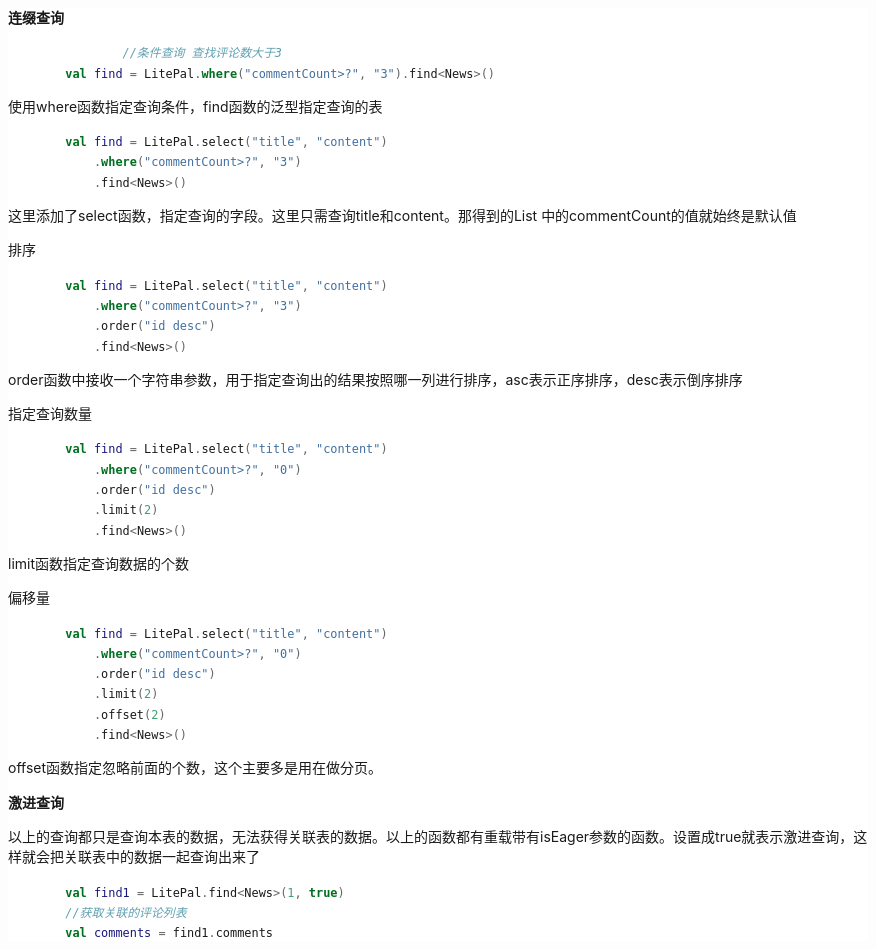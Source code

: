 
**连缀查询**

~~~kotlin
 				//条件查询 查找评论数大于3
        val find = LitePal.where("commentCount>?", "3").find<News>()
~~~

使用where函数指定查询条件，find函数的泛型指定查询的表

~~~kotlin
        val find = LitePal.select("title", "content")
            .where("commentCount>?", "3")
            .find<News>()
~~~

这里添加了select函数，指定查询的字段。这里只需查询title和content。那得到的List<News> 中的commentCount的值就始终是默认值

排序

~~~kotlin
        val find = LitePal.select("title", "content")
            .where("commentCount>?", "3")
            .order("id desc")
            .find<News>()
~~~

order函数中接收一个字符串参数，用于指定查询出的结果按照哪一列进行排序，asc表示正序排序，desc表示倒序排序

指定查询数量

~~~kotlin
        val find = LitePal.select("title", "content")
            .where("commentCount>?", "0")
            .order("id desc")
            .limit(2)
            .find<News>()
~~~

limit函数指定查询数据的个数

偏移量

~~~kotlin
        val find = LitePal.select("title", "content")
            .where("commentCount>?", "0")
            .order("id desc")
            .limit(2)
            .offset(2)
            .find<News>()
~~~

offset函数指定忽略前面的个数，这个主要多是用在做分页。



**激进查询**

以上的查询都只是查询本表的数据，无法获得关联表的数据。以上的函数都有重载带有isEager参数的函数。设置成true就表示激进查询，这样就会把关联表中的数据一起查询出来了

~~~kotlin
        val find1 = LitePal.find<News>(1, true)
        //获取关联的评论列表
        val comments = find1.comments
~~~
